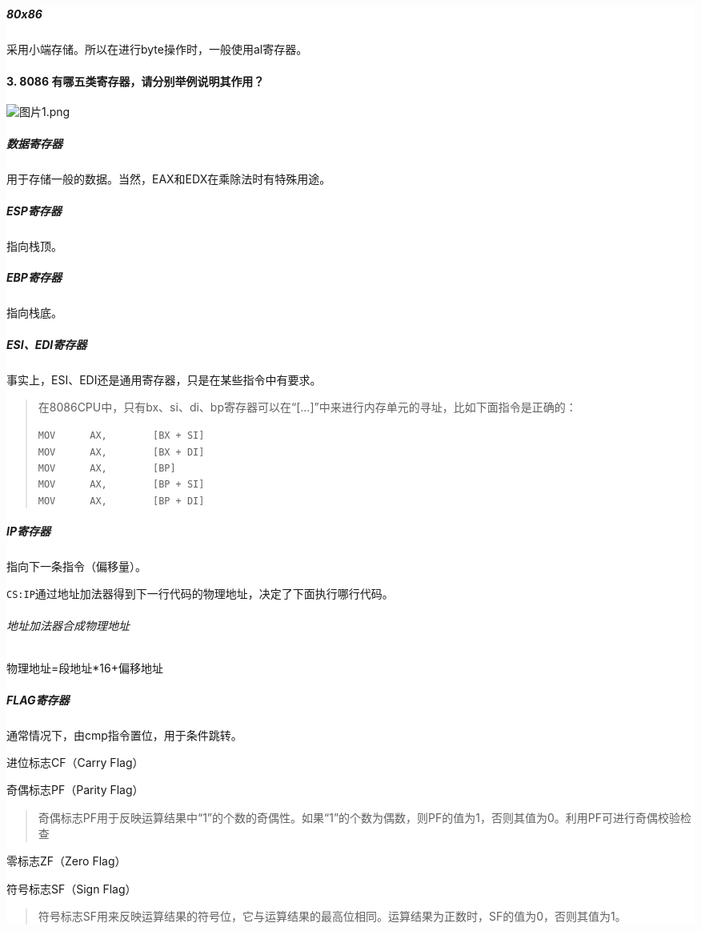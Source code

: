 ##### 80x86

采用小端存储。所以在进行byte操作时，一般使用al寄存器。

#### 3. 8086 有哪五类寄存器，请分别举例说明其作用？

![图片1.png](https://i.loli.net/2019/10/03/rzBdVpYeP8A2HXi.png)

##### 数据寄存器

用于存储一般的数据。当然，EAX和EDX在乘除法时有特殊用途。

##### ESP寄存器

指向栈顶。

##### EBP寄存器

指向栈底。

##### ESI、EDI寄存器

事实上，ESI、EDI还是通用寄存器，只是在某些指令中有要求。

> 在8086CPU中，只有bx、si、di、bp寄存器可以在“[…]”中来进行内存单元的寻址，比如下面指令是正确的：
>
> ```assembly
> MOV      AX,        [BX + SI]
> MOV      AX,        [BX + DI]
> MOV      AX,        [BP]
> MOV      AX,        [BP + SI]
> MOV      AX,        [BP + DI]
> ```

##### IP寄存器

指向下一条指令（偏移量）。

`CS:IP`通过地址加法器得到下一行代码的物理地址，决定了下面执行哪行代码。

###### 地址加法器合成物理地址

物理地址=段地址*16+偏移地址

##### FLAG寄存器

通常情况下，由cmp指令置位，用于条件跳转。

进位标志CF（Carry Flag）

奇偶标志PF（Parity Flag）

> 奇偶标志PF用于反映运算结果中“1”的个数的奇偶性。如果“1”的个数为偶数，则PF的值为1，否则其值为0。利用PF可进行奇偶校验检查

零标志ZF（Zero Flag）

符号标志SF（Sign Flag）

> 符号标志SF用来反映运算结果的符号位，它与运算结果的最高位相同。运算结果为正数时，SF的值为0，否则其值为1。
